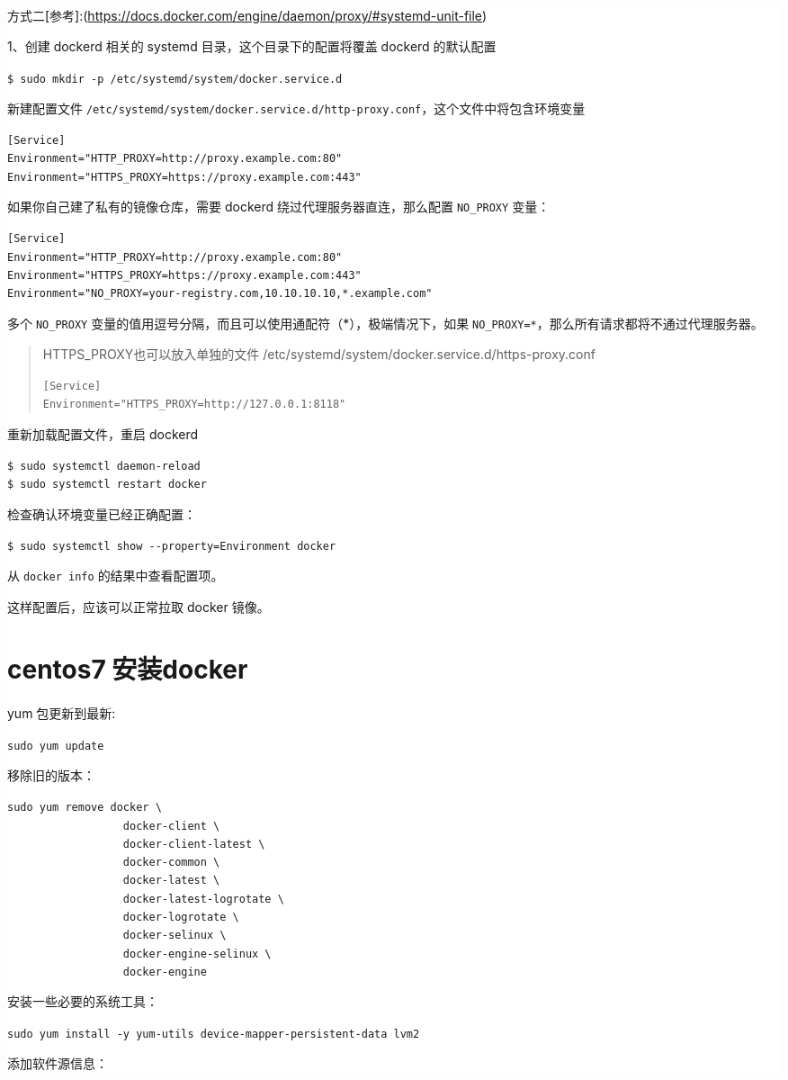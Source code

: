 方式二[参考]:(https://docs.docker.com/engine/daemon/proxy/#systemd-unit-file)

1、创建 dockerd 相关的 systemd 目录，这个目录下的配置将覆盖 dockerd 的默认配置
```
$ sudo mkdir -p /etc/systemd/system/docker.service.d
```

新建配置文件 `/etc/systemd/system/docker.service.d/http-proxy.conf`，这个文件中将包含环境变量
```
[Service]
Environment="HTTP_PROXY=http://proxy.example.com:80"
Environment="HTTPS_PROXY=https://proxy.example.com:443"
```
如果你自己建了私有的镜像仓库，需要 dockerd 绕过代理服务器直连，那么配置 `NO_PROXY` 变量：
```
[Service]
Environment="HTTP_PROXY=http://proxy.example.com:80"
Environment="HTTPS_PROXY=https://proxy.example.com:443"
Environment="NO_PROXY=your-registry.com,10.10.10.10,*.example.com"
```
多个 `NO_PROXY` 变量的值用逗号分隔，而且可以使用通配符（*），极端情况下，如果 `NO_PROXY=*`，那么所有请求都将不通过代理服务器。

> HTTPS_PROXY也可以放入单独的文件
> /etc/systemd/system/docker.service.d/https-proxy.conf
> ```
> [Service]
> Environment="HTTPS_PROXY=http://127.0.0.1:8118"
> ```


重新加载配置文件，重启 dockerd
```
$ sudo systemctl daemon-reload
$ sudo systemctl restart docker
```
检查确认环境变量已经正确配置：
```
$ sudo systemctl show --property=Environment docker
```
从 `docker info` 的结果中查看配置项。

这样配置后，应该可以正常拉取 docker 镜像。


# centos7 安装docker
yum 包更新到最新:
```
sudo yum update
```

移除旧的版本：
```
sudo yum remove docker \
                  docker-client \
                  docker-client-latest \
                  docker-common \
                  docker-latest \
                  docker-latest-logrotate \
                  docker-logrotate \
                  docker-selinux \
                  docker-engine-selinux \
                  docker-engine
```
安装一些必要的系统工具：
```
sudo yum install -y yum-utils device-mapper-persistent-data lvm2
```
添加软件源信息：
```
```